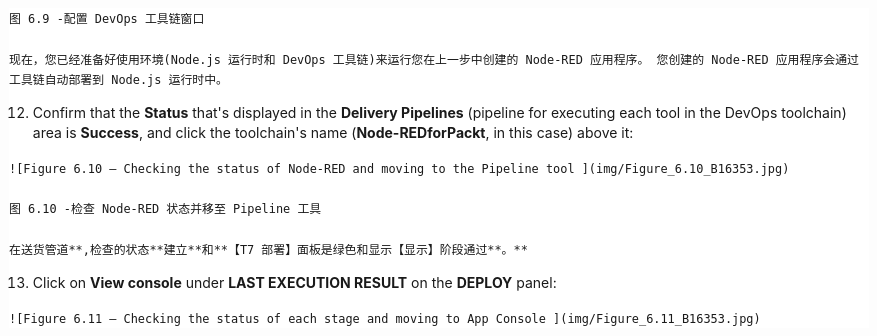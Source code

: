     图 6.9 -配置 DevOps 工具链窗口

    现在，您已经准备好使用环境(Node.js 运行时和 DevOps 工具链)来运行您在上一步中创建的 Node-RED 应用程序。 您创建的 Node-RED 应用程序会通过工具链自动部署到 Node.js 运行时中。

12.  Confirm that the **Status** that's displayed in the **Delivery Pipelines** (pipeline for executing each tool in the DevOps toolchain) area is **Success**, and click the toolchain's name (**Node-REDforPackt**, in this case) above it:

    ![Figure 6.10 – Checking the status of Node-RED and moving to the Pipeline tool ](img/Figure_6.10_B16353.jpg)

    图 6.10 -检查 Node-RED 状态并移至 Pipeline 工具

    在送货管道**,检查的状态**建立**和**【T7 部署】面板是绿色和显示【显示】阶段通过**。**

13.  Click on **View console** under **LAST EXECUTION RESULT** on the **DEPLOY** panel:

    ![Figure 6.11 – Checking the status of each stage and moving to App Console ](img/Figure_6.11_B16353.jpg)
